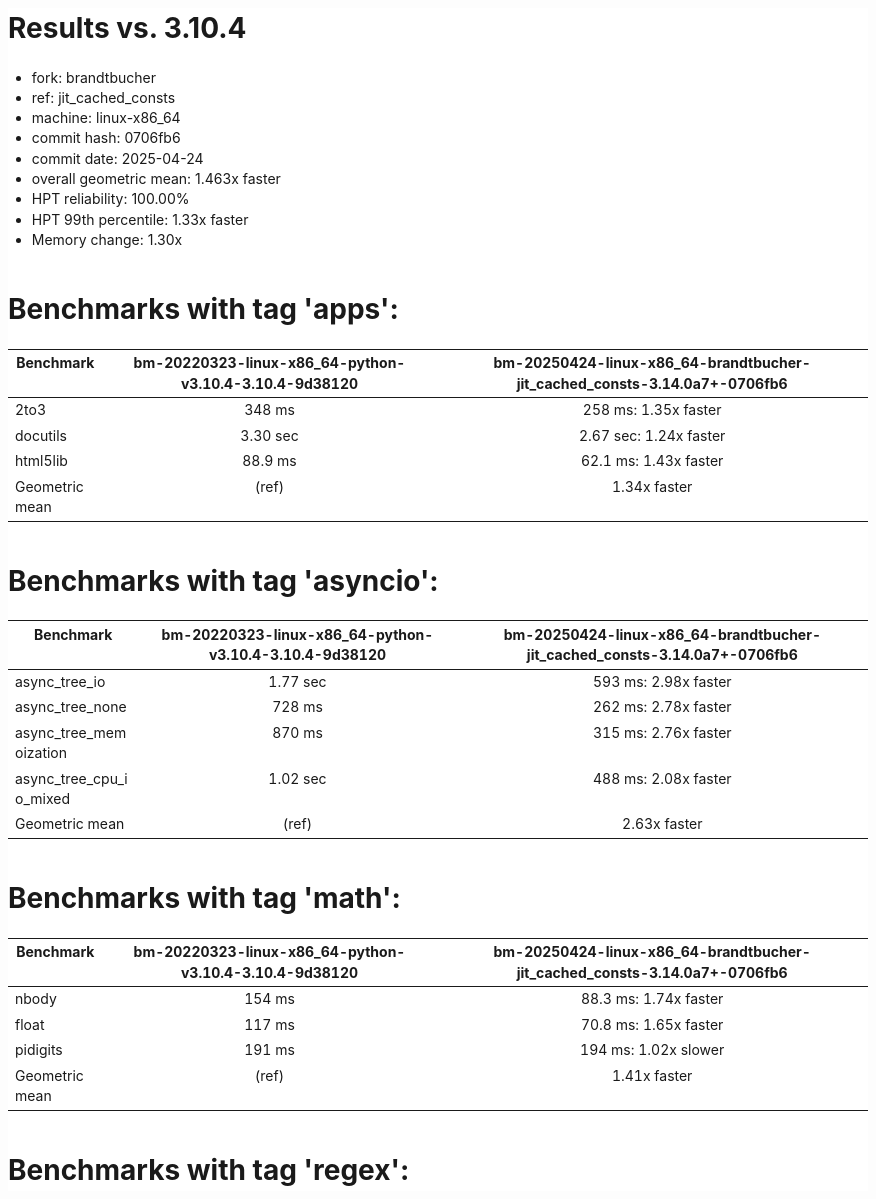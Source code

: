 # Results vs. 3.10.4

- fork: brandtbucher
- ref: jit_cached_consts
- machine: linux-x86_64
- commit hash: 0706fb6
- commit date: 2025-04-24
- overall geometric mean: 1.463x faster
- HPT reliability: 100.00%
- HPT 99th percentile: 1.33x faster
- Memory change: 1.30x

Benchmarks with tag 'apps':
===========================

| Benchmark      | bm-20220323-linux-x86_64-python-v3.10.4-3.10.4-9d38120 | bm-20250424-linux-x86_64-brandtbucher-jit_cached_consts-3.14.0a7+-0706fb6 |
|----------------|:------------------------------------------------------:|:-------------------------------------------------------------------------:|
| 2to3           | 348 ms                                                 | 258 ms: 1.35x faster                                                      |
| docutils       | 3.30 sec                                               | 2.67 sec: 1.24x faster                                                    |
| html5lib       | 88.9 ms                                                | 62.1 ms: 1.43x faster                                                     |
| Geometric mean | (ref)                                                  | 1.34x faster                                                              |

Benchmarks with tag 'asyncio':
==============================

| Benchmark               | bm-20220323-linux-x86_64-python-v3.10.4-3.10.4-9d38120 | bm-20250424-linux-x86_64-brandtbucher-jit_cached_consts-3.14.0a7+-0706fb6 |
|-------------------------|:------------------------------------------------------:|:-------------------------------------------------------------------------:|
| async_tree_io           | 1.77 sec                                               | 593 ms: 2.98x faster                                                      |
| async_tree_none         | 728 ms                                                 | 262 ms: 2.78x faster                                                      |
| async_tree_memoization  | 870 ms                                                 | 315 ms: 2.76x faster                                                      |
| async_tree_cpu_io_mixed | 1.02 sec                                               | 488 ms: 2.08x faster                                                      |
| Geometric mean          | (ref)                                                  | 2.63x faster                                                              |

Benchmarks with tag 'math':
===========================

| Benchmark      | bm-20220323-linux-x86_64-python-v3.10.4-3.10.4-9d38120 | bm-20250424-linux-x86_64-brandtbucher-jit_cached_consts-3.14.0a7+-0706fb6 |
|----------------|:------------------------------------------------------:|:-------------------------------------------------------------------------:|
| nbody          | 154 ms                                                 | 88.3 ms: 1.74x faster                                                     |
| float          | 117 ms                                                 | 70.8 ms: 1.65x faster                                                     |
| pidigits       | 191 ms                                                 | 194 ms: 1.02x slower                                                      |
| Geometric mean | (ref)                                                  | 1.41x faster                                                              |

Benchmarks with tag 'regex':
============================
